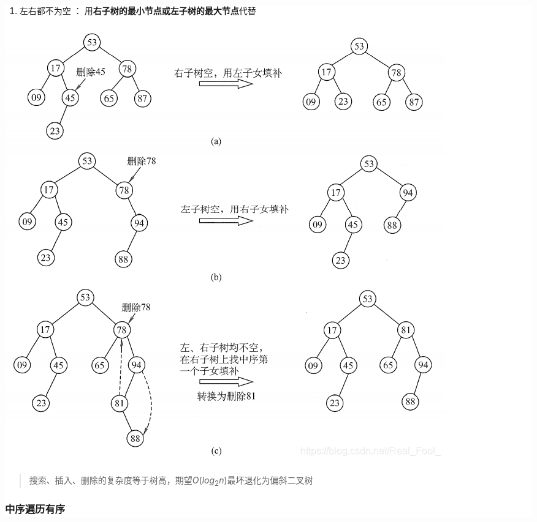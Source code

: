 1. 左右都不为空 ： 用**右子树的最小节点或左子树的最大节点**代替


![](./assets_06/image_4.png)



> 搜索、插入、删除的复杂度等于树高，期望$O(log_2n)$最坏退化为偏斜二叉树

### 中序遍历有序
